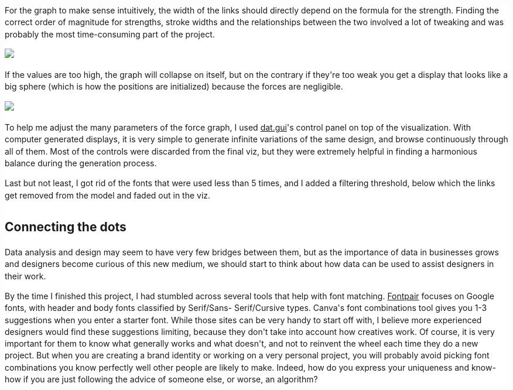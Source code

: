 For the graph to make sense intuitively, the width of the links should
directly depend on the formula for the strength. Finding the correct order of
magnitude for strengths, stroke widths and the relationships between the two
involved a lot of tweaking and was probably the most time-consuming part of
the project.

![](https://datascopeanalytics.com/blog/fontstellations/sphere.png)




If the values are too high, the graph will collapse on itself, but on the
contrary if they're too weak you get a display that looks like a big sphere
(which is how the positions are initialized) because the forces are
negligible.

![](https://datascopeanalytics.com/blog/fontstellations/controls.png)




To help me adjust the many parameters of the force graph, I used [dat.gui](https://workshop.chromeexperiments.com/examples/gui#1--Basic-Usage)'s
control panel on top of the visualization. With computer generated displays,
it is very simple to generate infinite variations of the same design, and
browse continuously through all of them. Most of the controls were discarded
from the final viz, but they were extremely helpful in finding a harmonious
balance during the generation process.

Last but not least, I got rid of the fonts that were used less than 5 times,
and I added a filtering threshold, below which the links get removed from the
model and faded out in the viz.

## Connecting the dots

Data analysis and design may seem to have very few bridges between them, but
as the importance of data in businesses grows and designers become curious of
this new medium, we should start to think about how data can be used to assist
designers in their work.

By the time I finished this project, I had stumbled across several tools that
help with font matching. [Fontpair](http://fontpair.co/)
focuses on Google fonts, with header and body fonts classified by Serif/Sans-
Serif/Cursive types. Canva's font
combinations tool gives you 1-3 suggestions when you enter a starter
font. While those sites can be very handy to start off with, I believe more
experienced designers would find these suggestions limiting, because they
don't take into account how creatives work. Of course, it is very important
for them to know what generally works and what doesn't, and not to reinvent
the wheel each time they do a new project. But when you are creating a brand
identity or working on a very personal project, you will probably avoid
picking font combinations you know perfectly well other people are likely to
make. Indeed, how do you express your uniqueness and know-how if you are just
following the advice of someone else, or worse, an algorithm?
